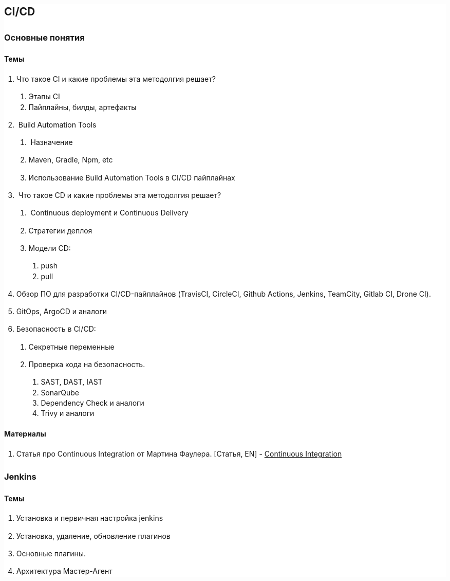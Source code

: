 ## **CI/CD**

### **Основные понятия**

#### **Темы**

1. Что такое CI и какие проблемы эта методолгия решает?
    
    1. Этапы CI
    2. Пайплайны, билды, артефакты
    
2.  Build Automation Tools
    
    1.  Назначение
    2. Maven, Gradle, Npm, etc  
        
    3. Использование Build Automation Tools в CI/CD пайплайнах
3.  Что такое CD и какие проблемы эта методолгия решает?
    
    1.  Continuous deployment и Continuous Delivery
    2. Стратегии деплоя
    3. Модели CD:
        
        1. push
        2. pull
4. Обзор ПО для разработки CI/CD-пайплайнов (TravisCI, CircleCI, Github Actions, Jenkins, TeamCity, Gitlab CI, Drone CI).
5. GitOps, ArgoCD и аналоги
6. Безопасность в CI/CD:
    
    1. Секретные переменные
    2. Проверка кода на безопасность.
        
        1. SAST, DAST, IAST
        2. SonarQube
        3. Dependency Check и аналоги
        4. Trivy и аналоги
        
    

#### Материалы

1. Статья про Continuous Integration от Мартина Фаулера. [Статья, EN] - [Continuous Integration](https://martinfowler.com/articles/continuousIntegration.html)

### **Jenkins**

#### **Темы**

1. Установка и первичная настройка jenkins
    
2. Установка, удаление, обновление плагинов
    
3. Основные плагины.  
    
4. Архитектура Мастер-Агент
    
